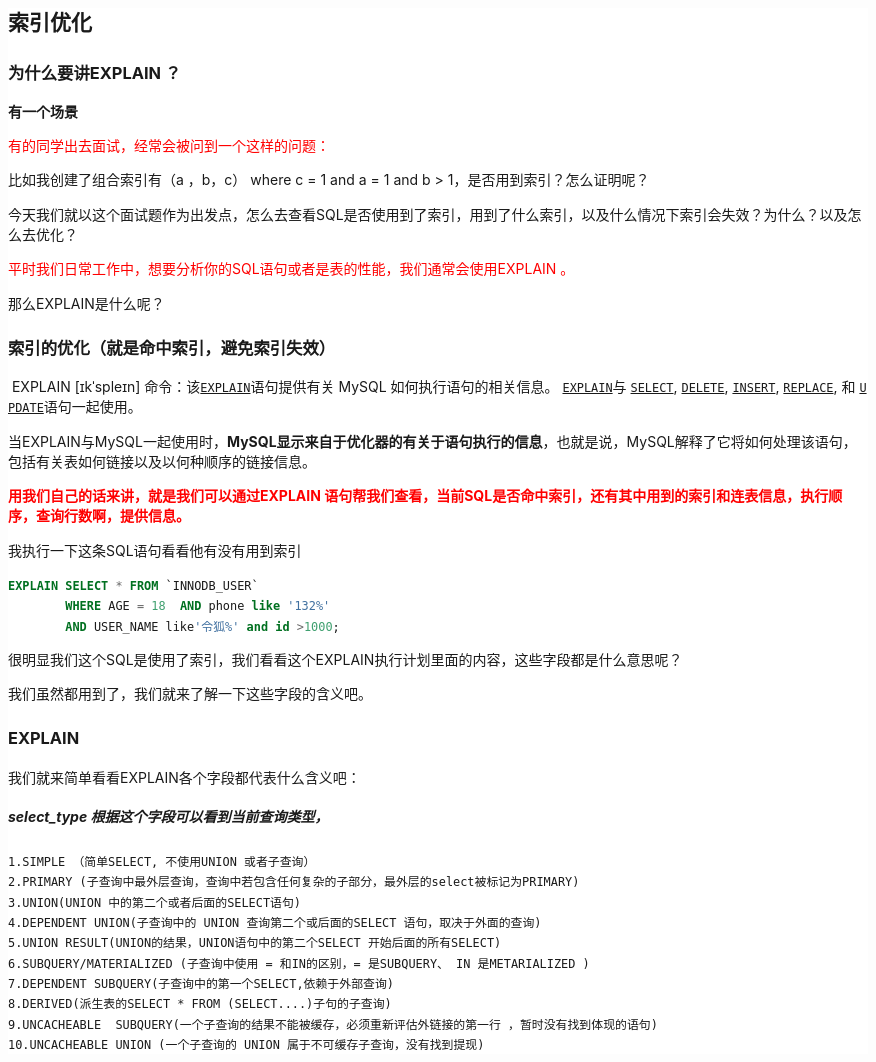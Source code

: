 
## 索引优化

### 为什么要讲EXPLAIN ？ 

**有一个场景**

<font color='red'>有的同学出去面试，经常会被问到一个这样的问题：</font>

比如我创建了组合索引有（a ，b，c） where  c = 1 and a = 1 and b > 1，是否用到索引？怎么证明呢？

​		今天我们就以这个面试题作为出发点，怎么去查看SQL是否使用到了索引，用到了什么索引，以及什么情况下索引会失效？为什么？以及怎么去优化？



<font color='red'>平时我们日常工作中，想要分析你的SQL语句或者是表的性能，我们通常会使用EXPLAIN 。</font>

那么EXPLAIN是什么呢？

### 索引的优化（就是命中索引，避免索引失效）

​			EXPLAIN  [ɪkˈspleɪn] 命令：该[`EXPLAIN`](https://dev.mysql.com/doc/refman/5.6/en/explain.html)语句提供有关 MySQL 如何执行语句的相关信息。 [`EXPLAIN`](https://dev.mysql.com/doc/refman/5.6/en/explain.html)与 [`SELECT`](https://dev.mysql.com/doc/refman/5.6/en/select.html), [`DELETE`](https://dev.mysql.com/doc/refman/5.6/en/delete.html), [`INSERT`](https://dev.mysql.com/doc/refman/5.6/en/insert.html), [`REPLACE`](https://dev.mysql.com/doc/refman/5.6/en/replace.html), 和 [`UPDATE`](https://dev.mysql.com/doc/refman/5.6/en/update.html)语句一起使用。

​		当EXPLAIN与MySQL一起使用时，**MySQL显示来自于优化器的有关于语句执行的信息**，也就是说，MySQL解释了它将如何处理该语句，包括有关表如何链接以及以何种顺序的链接信息。

<font color='red'>		**用我们自己的话来讲，就是我们可以通过EXPLAIN 语句帮我们查看，当前SQL是否命中索引，还有其中用到的索引和连表信息，执行顺序，查询行数啊，提供信息。**</font>



我执行一下这条SQL语句看看他有没有用到索引

```sql
EXPLAIN SELECT * FROM `INNODB_USER`
		WHERE AGE = 18  AND phone like '132%'
		AND USER_NAME like'令狐%' and id >1000;
```

很明显我们这个SQL是使用了索引，我们看看这个EXPLAIN执行计划里面的内容，这些字段都是什么意思呢？

我们虽然都用到了，我们就来了解一下这些字段的含义吧。



### EXPLAIN

我们就来简单看看EXPLAIN各个字段都代表什么含义吧：

##### select_type 根据这个字段可以看到当前查询类型，

	1.SIMPLE （简单SELECT, 不使用UNION 或者子查询）
	2.PRIMARY (子查询中最外层查询，查询中若包含任何复杂的子部分，最外层的select被标记为PRIMARY)
	3.UNION(UNION 中的第二个或者后面的SELECT语句)
	4.DEPENDENT UNION(子查询中的 UNION 查询第二个或后面的SELECT 语句，取决于外面的查询)
	5.UNION RESULT(UNION的结果，UNION语句中的第二个SELECT 开始后面的所有SELECT)
	6.SUBQUERY/MATERIALIZED (子查询中使用 = 和IN的区别，= 是SUBQUERY、 IN 是METARIALIZED )
	7.DEPENDENT SUBQUERY(子查询中的第一个SELECT,依赖于外部查询)
	8.DERIVED(派生表的SELECT * FROM (SELECT....)子句的子查询)
	9.UNCACHEABLE  SUBQUERY(一个子查询的结果不能被缓存，必须重新评估外链接的第一行 ，暂时没有找到体现的语句)
	10.UNCACHEABLE UNION (一个子查询的 UNION 属于不可缓存子查询，没有找到提现)

